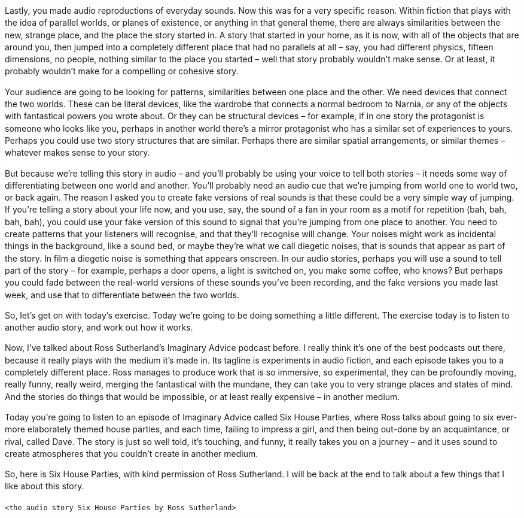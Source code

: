 Lastly, you made audio reproductions of everyday sounds. Now this was for a very specific reason. Within fiction that plays with the idea of parallel worlds, or planes of existence, or anything in that general theme, there are always similarities between the new, strange place, and the place the story started in. A story that started in your home, as it is now, with all of the objects that are around you, then jumped into a completely different place that had no parallels at all – say, you had different physics, fifteen dimensions, no people, nothing similar to the place you started – well that story probably wouldn’t make sense. Or at least, it probably wouldn’t make for a compelling or cohesive story.

Your audience are going to be looking for patterns, similarities between one place and the other. We need devices that connect the two worlds. These can be literal devices, like the wardrobe that connects a normal bedroom to Narnia, or any of the objects with fantastical powers you wrote about. Or they can be structural devices – for example, if in one story the protagonist is someone who looks like you, perhaps in another world there’s a mirror protagonist who has a similar set of experiences to yours. Perhaps you could use two story structures that are similar. Perhaps there are similar spatial arrangements, or similar themes – whatever makes sense to your story.

But because we’re telling this story in audio – and you’ll probably be using your voice to tell both stories – it needs some way of differentiating between one world and another. You’ll probably need an audio cue that we’re jumping from world one to world two, or back again. The reason I asked you to create fake versions of real sounds is that these could be a very simple way of jumping. If you’re telling a story about your life now, and you use, say, the sound of a fan in your room as a motif for repetition (bah, bah, bah, bah), you could use your fake version of this sound to signal that you’re jumping from one place to another. You need to create patterns that your listeners will recognise, and that they’ll recognise will change. Your noises might work as incidental things in the background, like a sound bed, or maybe they’re what we call diegetic noises, that is sounds that appear as part of the story. In film a diegetic noise is something that appears onscreen. In our audio stories, perhaps you will use a sound to tell part of the story – for example, perhaps a door opens, a light is switched on, you make some coffee, who knows? But perhaps you could fade between the real-world versions of these sounds you’ve been recording, and the fake versions you made last week, and use that to differentiate between the two worlds.

So, let’s get on with today’s exercise. Today we’re going to be doing something a little different. The exercise today is to listen to another audio story, and work out how it works.

Now, I’ve talked about Ross Sutherland’s Imaginary Advice podcast before. I really think it’s one of the best podcasts out there, because it really plays with the medium it’s made in. Its tagline is experiments in audio fiction, and each episode takes you to a completely different place. Ross manages to produce work that is so immersive, so experimental, they can be profoundly moving, really funny, really weird, merging the fantastical with the mundane, they can take you to very strange places and states of mind. And the stories do things that would be impossible, or at least really expensive – in another medium.

Today you’re going to listen to an episode of Imaginary Advice called Six House Parties, where Ross talks about going to six ever-more elaborately themed house parties, and each time, failing to impress a girl, and then being out-done by an acquaintance, or rival, called Dave. The story is just so well told, it’s touching, and funny, it really takes you on a journey – and it uses sound to create atmospheres that you couldn’t create in another medium.

So, here is Six House Parties, with kind permission of Ross Sutherland. I will be back at the end to talk about a few things that I like about this story.

```
<the audio story Six House Parties by Ross Sutherland>
```
